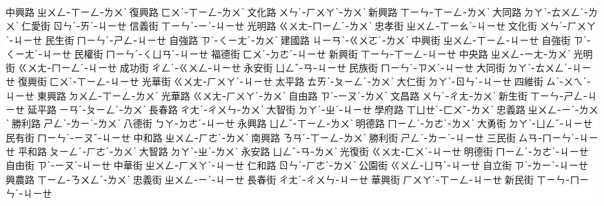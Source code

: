 中興路 ㄓㄨㄥ-ㄒㄧㄥ-ㄌㄨˋ
復興路 ㄈㄨˋ-ㄒㄧㄥ-ㄌㄨˋ
文化路 ㄨㄣˊ-ㄏㄨㄚˋ-ㄌㄨˋ
新興路 ㄒㄧㄣ-ㄒㄧㄥ-ㄌㄨˋ
大同路 ㄉㄚˋ-ㄊㄨㄥˊ-ㄌㄨˋ
仁愛街 ㄖㄣˊ-ㄞˋ-ㄐㄧㄝ
信義街 ㄒㄧㄣˋ-ㄧˋ-ㄐㄧㄝ
光明路 ㄍㄨㄤ-ㄇㄧㄥˊ-ㄌㄨˋ
忠孝街 ㄓㄨㄥ-ㄒㄧㄠˋ-ㄐㄧㄝ
文化街 ㄨㄣˊ-ㄏㄨㄚˋ-ㄐㄧㄝ
民生街 ㄇㄧㄣˊ-ㄕㄥ-ㄐㄧㄝ
自強路 ㄗˋ-ㄑㄧㄤˊ-ㄌㄨˋ
建國路 ㄐㄧㄢˋ-ㄍㄨㄛˊ-ㄌㄨˋ
中興街 ㄓㄨㄥ-ㄒㄧㄥ-ㄐㄧㄝ
自強街 ㄗˋ-ㄑㄧㄤˊ-ㄐㄧㄝ
民權街 ㄇㄧㄣˊ-ㄑㄩㄢˊ-ㄐㄧㄝ
福德街 ㄈㄨˊ-ㄉㄜˊ-ㄐㄧㄝ
新興街 ㄒㄧㄣ-ㄒㄧㄥ-ㄐㄧㄝ
中央路 ㄓㄨㄥ-ㄧㄤ-ㄌㄨˋ
光明街 ㄍㄨㄤ-ㄇㄧㄥˊ-ㄐㄧㄝ
成功街 ㄔㄥˊ-ㄍㄨㄥ-ㄐㄧㄝ
永安街 ㄩㄥˇ-ㄢ-ㄐㄧㄝ
民族街 ㄇㄧㄣˊ-ㄗㄨˊ-ㄐㄧㄝ
大同街 ㄉㄚˋ-ㄊㄨㄥˊ-ㄐㄧㄝ
復興街 ㄈㄨˋ-ㄒㄧㄥ-ㄐㄧㄝ
光華街 ㄍㄨㄤ-ㄏㄨㄚˊ-ㄐㄧㄝ
太平路 ㄊㄞˋ-ㄆㄧㄥˊ-ㄌㄨˋ
大仁街 ㄉㄚˋ-ㄖㄣˊ-ㄐㄧㄝ
四維街 ㄙˋ-ㄨㄟˊ-ㄐㄧㄝ
東興路 ㄉㄨㄥ-ㄒㄧㄥ-ㄌㄨˋ
光華路 ㄍㄨㄤ-ㄏㄨㄚˊ-ㄌㄨˋ
自由路 ㄗˋ-ㄧㄡˊ-ㄌㄨˋ
文昌路 ㄨㄣˊ-ㄔㄤ-ㄌㄨˋ
新生街 ㄒㄧㄣ-ㄕㄥ-ㄐㄧㄝ
延平路 ㄧㄢˊ-ㄆㄧㄥˊ-ㄌㄨˋ
長春路 ㄔㄤˊ-ㄔㄨㄣ-ㄌㄨˋ
大智街 ㄉㄚˋ-ㄓˋ-ㄐㄧㄝ
學府路 ㄒㄩㄝˊ-ㄈㄨˇ-ㄌㄨˋ
忠義路 ㄓㄨㄥ-ㄧˋ-ㄌㄨˋ
勝利路 ㄕㄥˋ-ㄌㄧˋ-ㄌㄨˋ
八德街 ㄅㄚ-ㄉㄜˊ-ㄐㄧㄝ
永興路 ㄩㄥˇ-ㄒㄧㄥ-ㄌㄨˋ
明德路 ㄇㄧㄥˊ-ㄉㄜˊ-ㄌㄨˋ
大勇街 ㄉㄚˋ-ㄩㄥˇ-ㄐㄧㄝ
民有街 ㄇㄧㄣˊ-ㄧㄡˇ-ㄐㄧㄝ
中和路 ㄓㄨㄥ-ㄏㄜˊ-ㄌㄨˋ
南興路 ㄋㄢˊ-ㄒㄧㄥ-ㄌㄨˋ
勝利街 ㄕㄥˋ-ㄌㄧˋ-ㄐㄧㄝ
三民街 ㄙㄢ-ㄇㄧㄣˊ-ㄐㄧㄝ
平和路 ㄆㄧㄥˊ-ㄏㄜˊ-ㄌㄨˋ
大智路 ㄉㄚˋ-ㄓˋ-ㄌㄨˋ
永安路 ㄩㄥˇ-ㄢ-ㄌㄨˋ
光復街 ㄍㄨㄤ-ㄈㄨˋ-ㄐㄧㄝ
明德街 ㄇㄧㄥˊ-ㄉㄜˊ-ㄐㄧㄝ
自由街 ㄗˋ-ㄧㄡˊ-ㄐㄧㄝ
中華街 ㄓㄨㄥ-ㄏㄨㄚˊ-ㄐㄧㄝ
仁和路 ㄖㄣˊ-ㄏㄜˊ-ㄌㄨˋ
公園街 ㄍㄨㄥ-ㄩㄢˊ-ㄐㄧㄝ
自立街 ㄗˋ-ㄌㄧˋ-ㄐㄧㄝ
興農路 ㄒㄧㄥ-ㄋㄨㄥˊ-ㄌㄨˋ
忠義街 ㄓㄨㄥ-ㄧˋ-ㄐㄧㄝ
長春街 ㄔㄤˊ-ㄔㄨㄣ-ㄐㄧㄝ
華興街 ㄏㄨㄚˊ-ㄒㄧㄥ-ㄐㄧㄝ
新民街 ㄒㄧㄣ-ㄇㄧㄣˊ-ㄐㄧㄝ